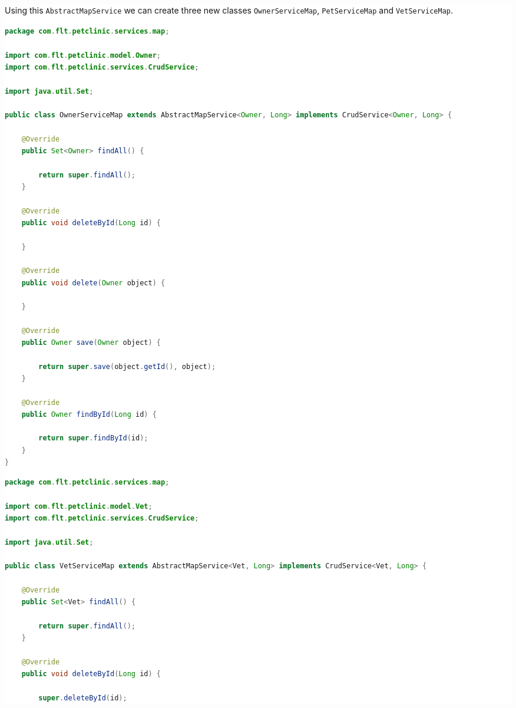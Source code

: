 Using this `AbstractMapService` we can create three new classes `OwnerServiceMap`, `PetServiceMap` and `VetServiceMap`.

```java:title=./pet-clinic-data/src/main/java/com/fltpetclinic/services/map/OwnerServiceMap.java
package com.flt.petclinic.services.map;

import com.flt.petclinic.model.Owner;
import com.flt.petclinic.services.CrudService;

import java.util.Set;

public class OwnerServiceMap extends AbstractMapService<Owner, Long> implements CrudService<Owner, Long> {

    @Override
    public Set<Owner> findAll() {

        return super.findAll();
    }

    @Override
    public void deleteById(Long id) {

    }

    @Override
    public void delete(Owner object) {

    }

    @Override
    public Owner save(Owner object) {

        return super.save(object.getId(), object);
    }

    @Override
    public Owner findById(Long id) {

        return super.findById(id);
    }
}
```

```java:title=./pet-clinic-data/src/main/java/com/fltpetclinic/services/map/VetServiceMap.java
package com.flt.petclinic.services.map;

import com.flt.petclinic.model.Vet;
import com.flt.petclinic.services.CrudService;

import java.util.Set;

public class VetServiceMap extends AbstractMapService<Vet, Long> implements CrudService<Vet, Long> {

    @Override
    public Set<Vet> findAll() {

        return super.findAll();
    }

    @Override
    public void deleteById(Long id) {

        super.deleteById(id);
```